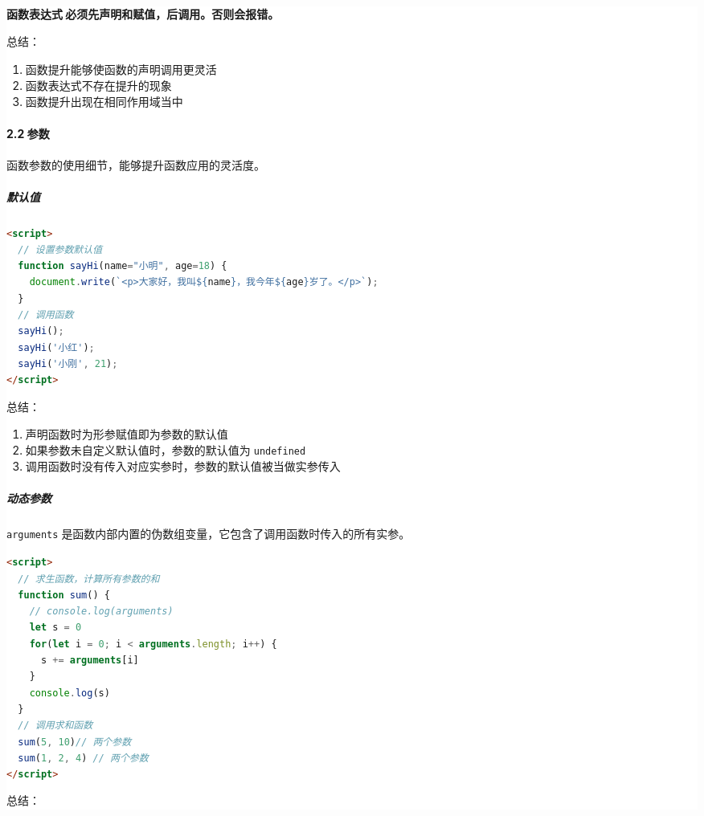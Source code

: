 **函数表达式 必须先声明和赋值，后调用。否则会报错。**



总结：

1. 函数提升能够使函数的声明调用更灵活
2. 函数表达式不存在提升的现象
3. 函数提升出现在相同作用域当中

#### 2.2 参数

函数参数的使用细节，能够提升函数应用的灵活度。

##### 默认值

```html
<script>
  // 设置参数默认值
  function sayHi(name="小明", age=18) {
    document.write(`<p>大家好，我叫${name}，我今年${age}岁了。</p>`);
  }
  // 调用函数
  sayHi();
  sayHi('小红');
  sayHi('小刚', 21);
</script>
```

总结：

1. 声明函数时为形参赋值即为参数的默认值
2. 如果参数未自定义默认值时，参数的默认值为 `undefined`
3. 调用函数时没有传入对应实参时，参数的默认值被当做实参传入

##### 动态参数

`arguments` 是函数内部内置的伪数组变量，它包含了调用函数时传入的所有实参。

```html
<script>
  // 求生函数，计算所有参数的和
  function sum() {
    // console.log(arguments)
    let s = 0
    for(let i = 0; i < arguments.length; i++) {
      s += arguments[i]
    }
    console.log(s)
  }
  // 调用求和函数
  sum(5, 10)// 两个参数
  sum(1, 2, 4) // 两个参数
</script>
```

总结：
